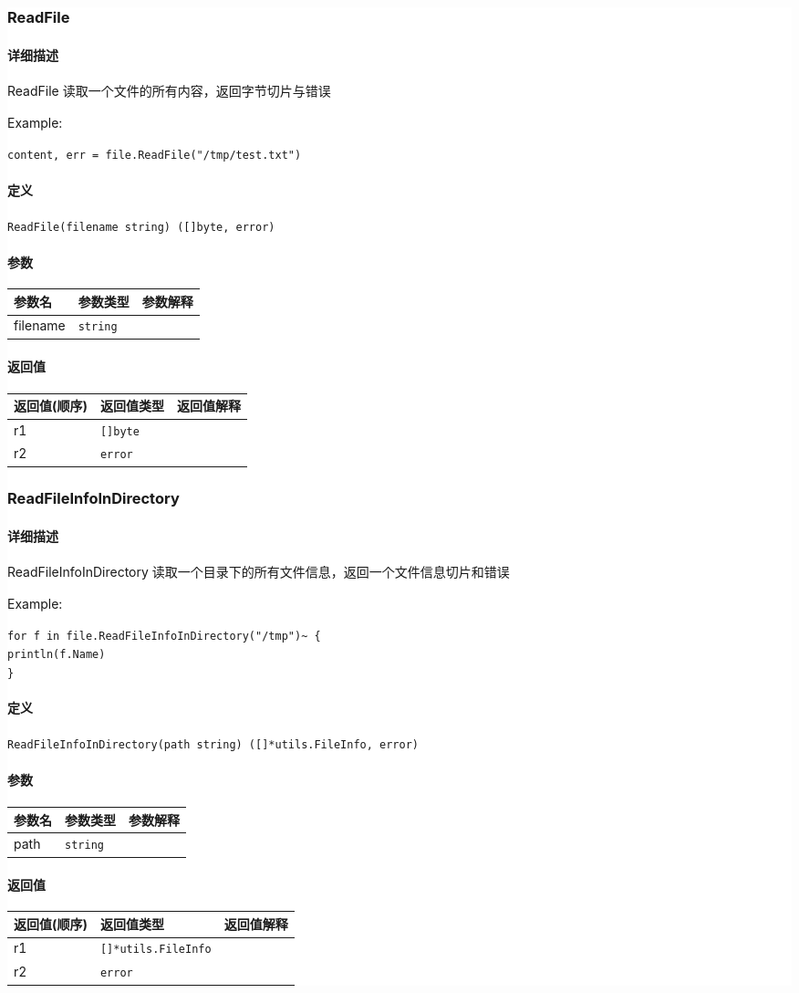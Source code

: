 
### ReadFile

#### 详细描述
ReadFile 读取一个文件的所有内容，返回字节切片与错误

Example:
```
content, err = file.ReadFile("/tmp/test.txt")
```


#### 定义

`ReadFile(filename string) ([]byte, error)`

#### 参数
|参数名|参数类型|参数解释|
|:-----------|:---------- |:-----------|
| filename | `string` |   |

#### 返回值
|返回值(顺序)|返回值类型|返回值解释|
|:-----------|:---------- |:-----------|
| r1 | `[]byte` |   |
| r2 | `error` |   |


### ReadFileInfoInDirectory

#### 详细描述
ReadFileInfoInDirectory 读取一个目录下的所有文件信息，返回一个文件信息切片和错误

Example:
```
for f in file.ReadFileInfoInDirectory("/tmp")~ {
println(f.Name)
}
```


#### 定义

`ReadFileInfoInDirectory(path string) ([]*utils.FileInfo, error)`

#### 参数
|参数名|参数类型|参数解释|
|:-----------|:---------- |:-----------|
| path | `string` |   |

#### 返回值
|返回值(顺序)|返回值类型|返回值解释|
|:-----------|:---------- |:-----------|
| r1 | `[]*utils.FileInfo` |   |
| r2 | `error` |   |
